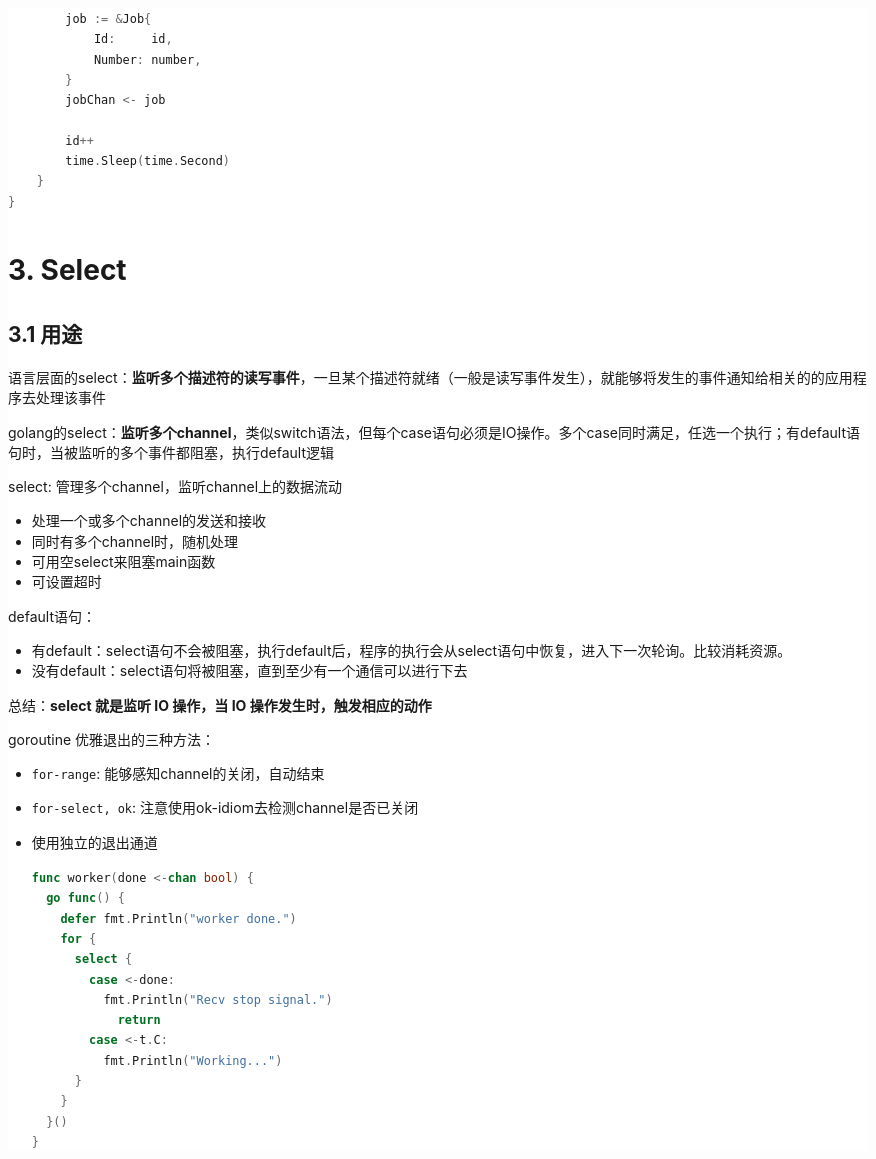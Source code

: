 ```go
		job := &Job{
			Id:     id,
			Number: number,
		}
		jobChan <- job

		id++
		time.Sleep(time.Second)
	}
}
```





# 3. Select

## 3.1 用途

语言层面的select：**监听多个描述符的读写事件**，一旦某个描述符就绪（一般是读写事件发生），就能够将发生的事件通知给相关的的应用程序去处理该事件

golang的select：**监听多个channel**，类似switch语法，但每个case语句必须是IO操作。多个case同时满足，任选一个执行；有default语句时，当被监听的多个事件都阻塞，执行default逻辑

select: 管理多个channel，监听channel上的数据流动

- 处理一个或多个channel的发送和接收
- 同时有多个channel时，随机处理
- 可用空select来阻塞main函数
- 可设置超时

default语句：

- 有default：select语句不会被阻塞，执行default后，程序的执行会从select语句中恢复，进入下一次轮询。比较消耗资源。
- 没有default：select语句将被阻塞，直到至少有一个通信可以进行下去



总结：**select 就是监听 IO 操作，当 IO 操作发生时，触发相应的动作**



goroutine 优雅退出的三种方法：

- `for-range`: 能够感知channel的关闭，自动结束

- `for-select, ok`: 注意使用ok-idiom去检测channel是否已关闭

- 使用独立的退出通道

  ```go
  func worker(done <-chan bool) {
    go func() {
      defer fmt.Println("worker done.")
      for {
        select {
          case <-done:
          	fmt.Println("Recv stop signal.")
              return
          case <-t.C:
          	fmt.Println("Working...")
        }
      }
    }()
  }
  ```
